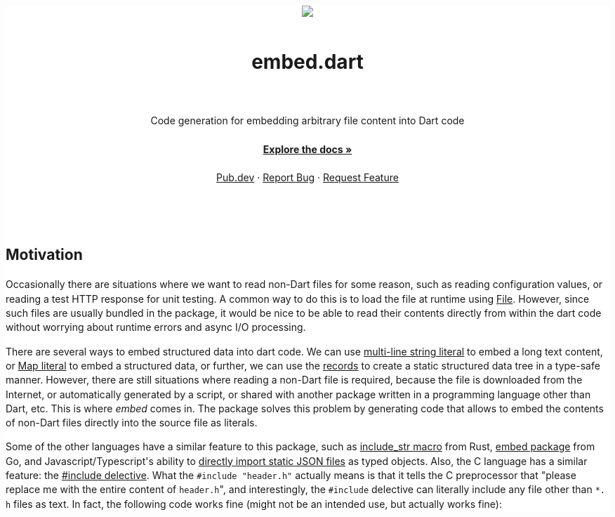 <div align="center">
<img src="https://github.com/fujidaiti/embed.dart/assets/68946713/ed8b0e72-e644-43fc-a7e7-d6731fbf2e9e" width="700"/>
<br />
<h1 align="center" style="border-bottom: none">embed.dart</h1>
  <br />
  <p align="center">
   Code generation for embedding arbitrary file content into Dart code
    <br />
    <br />
    <a href="https://github.com/fujidaiti/embed.dart#index"><strong>Explore the docs »</strong></a>
    <br />
    <br />
    <a href="https://pub.dev/packages/embed">Pub.dev</a>
    ·
    <a href="https://github.com/fujidaiti/embed.dart/issues?q=is%3Aopen+label%3Abug+sort%3Aupdated-desc">Report Bug</a>
    ·
    <a href="https://github.com/fujidaiti/embed.dart/issues?q=is%3Aopen+label%3Aenhancement+sort%3Aupdated-desc">Request Feature</a>
  </p>
</div>

<br/>

<br/>

## Motivation

Occasionally there are situations where we want to read non-Dart files for some reason, such as reading configuration values, or reading a test HTTP response for unit testing. A common way to do this is to load the file at runtime using [File](https://api.flutter.dev/flutter/dart-io/File-class.html). However, since such files are usually bundled in the package, it would be nice to be able to read their contents directly from within the dart code without worrying about runtime errors and async I/O processing.

There are several ways to embed structured data into dart code. We can use [multi-line string literal](https://dart.dev/language/built-in-types#strings) to embed a long text content, or [Map literal](https://dart.dev/language/collections#maps) to embed a structured data, or further, we can use the [records](https://dart.dev/language/records) to create a static structured data tree in a type-safe manner. However, there are still situations where reading a non-Dart file is required, because the file is downloaded from the Internet, or automatically generated by a script, or shared with another package written in a programming language other than Dart, etc. This is where *embed* comes in. The package solves this problem by generating code that allows to embed the contents of non-Dart files directly into the source file as literals.

Some of the other languages have a similar feature to this package, such as [include_str macro](https://doc.rust-lang.org/std/macro.include_str.html) from Rust, [embed package](https://pkg.go.dev/embed) from Go, and Javascript/Typescript's ability to [directly import static JSON files](https://stackoverflow.com/a/50674344/20086982) as typed objects. Also, the C language has a similar feature: the [#include delective](https://learn.microsoft.com/en-us/cpp/preprocessor/hash-include-directive-c-cpp?view=msvc-170). What the `#include "header.h"` actually means is that it tells the C preprocessor that "please replace me with the entire content of `header.h`", and interestingly, the `#include` delective can literally include any file other than `*.h` files as text. In fact, the following code works fine (might not be an intended use, but actually works fine):
